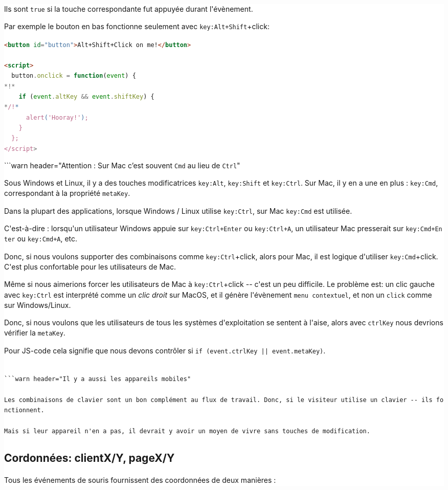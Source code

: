 Ils sont `true` si la touche correspondante fut appuyée durant l'évènement.

Par exemple le bouton en bas fonctionne seulement avec `key:Alt+Shift`+click:

```html autorun height=60
<button id="button">Alt+Shift+Click on me!</button>

<script>
  button.onclick = function(event) {
*!*
    if (event.altKey && event.shiftKey) {
*/!*
      alert('Hooray!');
    }
  };
</script>
```
```warn header="Attention : Sur Mac c’est souvent `Cmd` au lieu de `Ctrl`"

Sous Windows et Linux, il y a des touches modificatrices `key:Alt`, `key:Shift` et `key:Ctrl`. Sur Mac, il y en a une en plus : `key:Cmd`, correspondant à la propriété `metaKey`.

Dans la plupart des applications, lorsque Windows / Linux utilise `key:Ctrl`, sur Mac `key:Cmd` est utilisée.

C'est-à-dire : lorsqu'un utilisateur Windows appuie sur `key:Ctrl+Enter` ou `key:Ctrl+A`, un utilisateur Mac presserait sur `key:Cmd+Enter` ou `key:Cmd+A`, etc.

Donc, si nous voulons supporter des combinaisons comme `key:Ctrl`+click, alors pour Mac, il est logique d'utiliser `key:Cmd`+click. C'est plus confortable pour les utilisateurs de Mac.

Même si nous aimerions forcer les utilisateurs de Mac à `key:Ctrl`+click -- c'est un peu difficile. Le problème est: un clic gauche avec `key:Ctrl` est interprété comme un *clic droit* sur MacOS, et il génère l'évènement `menu contextuel`, et non un `click` comme sur Windows/Linux.

Donc, si nous voulons que les utilisateurs de tous les systèmes d'exploitation se sentent à l'aise, alors avec `ctrlKey` nous devrions vérifier la `metaKey`.

Pour JS-code cela signifie que nous devons contrôler si `if (event.ctrlKey || event.metaKey)`.
```

```warn header="Il y a aussi les appareils mobiles"

Les combinaisons de clavier sont un bon complément au flux de travail. Donc, si le visiteur utilise un clavier -- ils fonctionnent.

Mais si leur appareil n'en a pas, il devrait y avoir un moyen de vivre sans touches de modification.
```

## Cordonnées: clientX/Y, pageX/Y

Tous les événements de souris fournissent des coordonnées de deux manières :
